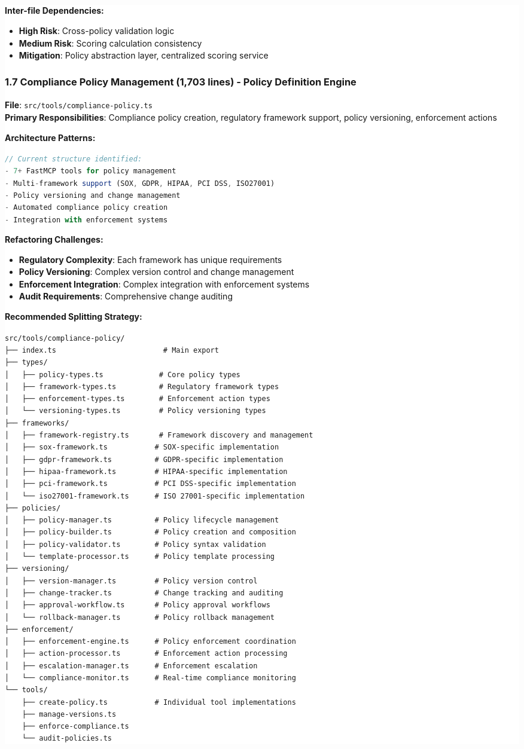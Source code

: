 
**Inter-file Dependencies:**
- **High Risk**: Cross-policy validation logic
- **Medium Risk**: Scoring calculation consistency
- **Mitigation**: Policy abstraction layer, centralized scoring service

### 1.7 Compliance Policy Management (1,703 lines) - Policy Definition Engine

**File**: `src/tools/compliance-policy.ts`  
**Primary Responsibilities**: Compliance policy creation, regulatory framework support, policy versioning, enforcement actions

**Architecture Patterns:**
```typescript
// Current structure identified:
- 7+ FastMCP tools for policy management
- Multi-framework support (SOX, GDPR, HIPAA, PCI DSS, ISO27001)
- Policy versioning and change management
- Automated compliance policy creation
- Integration with enforcement systems
```

**Refactoring Challenges:**
- **Regulatory Complexity**: Each framework has unique requirements
- **Policy Versioning**: Complex version control and change management
- **Enforcement Integration**: Complex integration with enforcement systems
- **Audit Requirements**: Comprehensive change auditing

**Recommended Splitting Strategy:**
```
src/tools/compliance-policy/
├── index.ts                         # Main export
├── types/
│   ├── policy-types.ts             # Core policy types
│   ├── framework-types.ts          # Regulatory framework types
│   ├── enforcement-types.ts        # Enforcement action types
│   └── versioning-types.ts         # Policy versioning types
├── frameworks/
│   ├── framework-registry.ts       # Framework discovery and management
│   ├── sox-framework.ts           # SOX-specific implementation
│   ├── gdpr-framework.ts          # GDPR-specific implementation
│   ├── hipaa-framework.ts         # HIPAA-specific implementation
│   ├── pci-framework.ts           # PCI DSS-specific implementation
│   └── iso27001-framework.ts      # ISO 27001-specific implementation
├── policies/
│   ├── policy-manager.ts          # Policy lifecycle management
│   ├── policy-builder.ts          # Policy creation and composition
│   ├── policy-validator.ts        # Policy syntax validation
│   └── template-processor.ts      # Policy template processing
├── versioning/
│   ├── version-manager.ts         # Policy version control
│   ├── change-tracker.ts          # Change tracking and auditing
│   ├── approval-workflow.ts       # Policy approval workflows
│   └── rollback-manager.ts        # Policy rollback management
├── enforcement/
│   ├── enforcement-engine.ts      # Policy enforcement coordination
│   ├── action-processor.ts        # Enforcement action processing
│   ├── escalation-manager.ts      # Enforcement escalation
│   └── compliance-monitor.ts      # Real-time compliance monitoring
└── tools/
    ├── create-policy.ts           # Individual tool implementations
    ├── manage-versions.ts
    ├── enforce-compliance.ts
    └── audit-policies.ts
```
